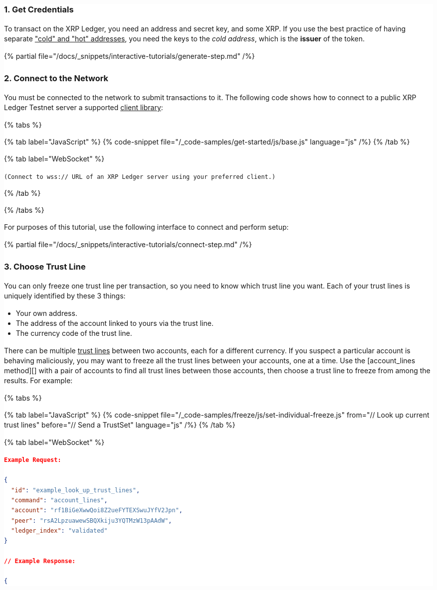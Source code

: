 ### 1. Get Credentials

To transact on the XRP Ledger, you need an address and secret key, and some XRP. If you use the best practice of having separate ["cold" and "hot" addresses](../../concepts/accounts/account-types.md), you need the keys to the _cold address_, which is the **issuer** of the token.

{% partial file="/docs/_snippets/interactive-tutorials/generate-step.md" /%}

### 2. Connect to the Network

You must be connected to the network to submit transactions to it. The following code shows how to connect to a public XRP Ledger Testnet server a supported [client library](../../references/client-libraries.md):

{% tabs %}

{% tab label="JavaScript" %}
{% code-snippet file="/_code-samples/get-started/js/base.js" language="js" /%}
{% /tab %}

{% tab label="WebSocket" %}
```
(Connect to wss:// URL of an XRP Ledger server using your preferred client.)
```
{% /tab %}

{% /tabs %}

For purposes of this tutorial, use the following interface to connect and perform setup:

{% partial file="/docs/_snippets/interactive-tutorials/connect-step.md" /%}


### 3. Choose Trust Line

You can only freeze one trust line per transaction, so you need to know which trust line you want. Each of your trust lines is uniquely identified by these 3 things:

- Your own address.
- The address of the account linked to yours via the trust line.
- The currency code of the trust line.

There can be multiple [trust lines](../../concepts/tokens/fungible-tokens/index.md) between two accounts, each for a different currency. If you suspect a particular account is behaving maliciously, you may want to freeze all the trust lines between your accounts, one at a time. Use the [account_lines method][] with a pair of accounts to find all trust lines between those accounts, then choose a trust line to freeze from among the results. For example:

{% tabs %}

{% tab label="JavaScript" %}
{% code-snippet file="/_code-samples/freeze/js/set-individual-freeze.js" from="// Look up current trust lines" before="// Send a TrustSet" language="js" /%}
{% /tab %}

{% tab label="WebSocket" %}
```json
Example Request:

{
  "id": "example_look_up_trust_lines",
  "command": "account_lines",
  "account": "rf1BiGeXwwQoi8Z2ueFYTEXSwuJYfV2Jpn",
  "peer": "rsA2LpzuawewSBQXkiju3YQTMzW13pAAdW",
  "ledger_index": "validated"
}

// Example Response:

{
```